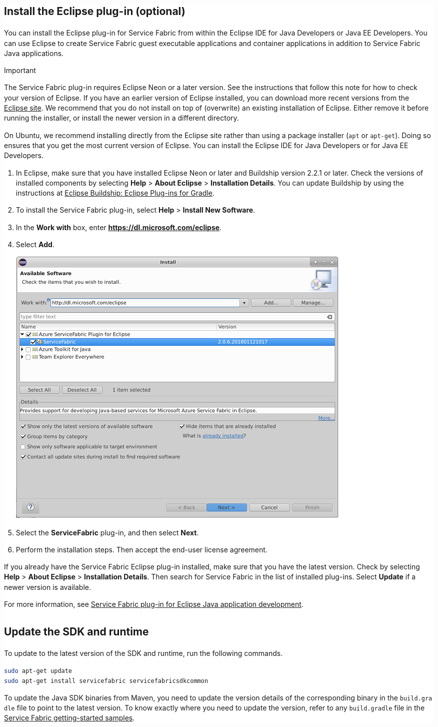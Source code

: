 ## Install the Eclipse plug-in (optional)

You can install the Eclipse plug-in for Service Fabric from within the Eclipse IDE for Java Developers or Java EE Developers. You can use Eclipse to create Service Fabric guest executable applications and container applications in addition to Service Fabric Java applications.

> [!IMPORTANT]
> The  Service Fabric plug-in requires Eclipse Neon or a later version. See the instructions that follow this note for how to check your version of Eclipse. If you have an earlier version of Eclipse installed, you can download more recent versions from the [Eclipse site](https://www.eclipse.org). We recommend that you do not install on top of (overwrite) an existing installation of Eclipse. Either remove it before running the installer, or install the newer version in a different directory.
> 
> On Ubuntu, we recommend installing directly from the Eclipse site rather than using a package installer (`apt` or `apt-get`). Doing so ensures that you get the most current version of Eclipse. You can install the Eclipse IDE for Java Developers or for Java EE Developers.

1. In Eclipse, make sure that you have installed Eclipse Neon or later and Buildship version 2.2.1 or later. Check the versions of installed components by selecting **Help** > **About Eclipse** > **Installation Details**. You can update Buildship by using the instructions at [Eclipse Buildship: Eclipse Plug-ins for Gradle][buildship-update].

2. To install the Service Fabric plug-in, select **Help** > **Install New Software**.

3. In the **Work with** box, enter **https://dl.microsoft.com/eclipse**.

4. Select **Add**.

    ![Available Software page][sf-eclipse-plugin]

5. Select the **ServiceFabric** plug-in, and then select **Next**.

6. Perform the installation steps. Then accept the end-user license agreement.

If you already have the Service Fabric Eclipse plug-in installed, make sure that you have the latest version. Check by selecting **Help** > **About Eclipse** > **Installation Details**. Then search for Service Fabric in the list of installed plug-ins. Select **Update** if a newer version is available.

For more information, see [Service Fabric plug-in for Eclipse Java application development](service-fabric-get-started-eclipse.md).

## Update the SDK and runtime

To update to the latest version of the SDK and runtime, run the following commands.

```bash
sudo apt-get update
sudo apt-get install servicefabric servicefabricsdkcommon
```
To update the Java SDK binaries from Maven, you need to update the version details of the corresponding binary in the ``build.gradle`` file to point to the latest version. To know exactly where you need to update the version, refer to any ``build.gradle`` file in the [Service Fabric getting-started samples](https://github.com/Azure-Samples/service-fabric-java-getting-started).


[azure-xplat-cli-github]: https://github.com/Azure/azure-xplat-cli
[install-node]: https://nodejs.org/en/download/package-manager/#installing-node-js-via-package-manager
[buildship-update]: https://projects.eclipse.org/projects/tools.buildship
[sf-eclipse-plugin]: ./media/service-fabric-get-started-linux/service-fabric-eclipse-plugin.png
[sfx-linux]: ./media/service-fabric-get-started-linux/sfx-linux.png
